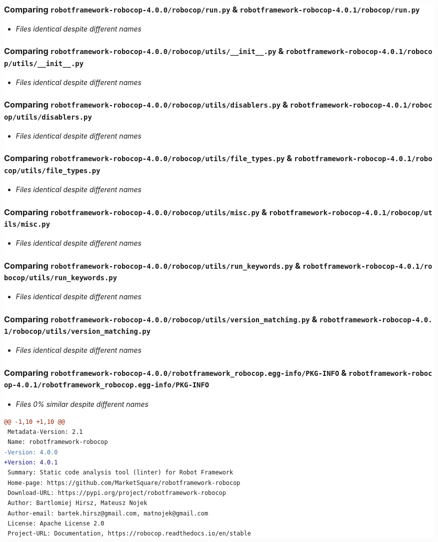 ### Comparing `robotframework-robocop-4.0.0/robocop/run.py` & `robotframework-robocop-4.0.1/robocop/run.py`

 * *Files identical despite different names*

### Comparing `robotframework-robocop-4.0.0/robocop/utils/__init__.py` & `robotframework-robocop-4.0.1/robocop/utils/__init__.py`

 * *Files identical despite different names*

### Comparing `robotframework-robocop-4.0.0/robocop/utils/disablers.py` & `robotframework-robocop-4.0.1/robocop/utils/disablers.py`

 * *Files identical despite different names*

### Comparing `robotframework-robocop-4.0.0/robocop/utils/file_types.py` & `robotframework-robocop-4.0.1/robocop/utils/file_types.py`

 * *Files identical despite different names*

### Comparing `robotframework-robocop-4.0.0/robocop/utils/misc.py` & `robotframework-robocop-4.0.1/robocop/utils/misc.py`

 * *Files identical despite different names*

### Comparing `robotframework-robocop-4.0.0/robocop/utils/run_keywords.py` & `robotframework-robocop-4.0.1/robocop/utils/run_keywords.py`

 * *Files identical despite different names*

### Comparing `robotframework-robocop-4.0.0/robocop/utils/version_matching.py` & `robotframework-robocop-4.0.1/robocop/utils/version_matching.py`

 * *Files identical despite different names*

### Comparing `robotframework-robocop-4.0.0/robotframework_robocop.egg-info/PKG-INFO` & `robotframework-robocop-4.0.1/robotframework_robocop.egg-info/PKG-INFO`

 * *Files 0% similar despite different names*

```diff
@@ -1,10 +1,10 @@
 Metadata-Version: 2.1
 Name: robotframework-robocop
-Version: 4.0.0
+Version: 4.0.1
 Summary: Static code analysis tool (linter) for Robot Framework
 Home-page: https://github.com/MarketSquare/robotframework-robocop
 Download-URL: https://pypi.org/project/robotframework-robocop
 Author: Bartlomiej Hirsz, Mateusz Nojek
 Author-email: bartek.hirsz@gmail.com, matnojek@gmail.com
 License: Apache License 2.0
 Project-URL: Documentation, https://robocop.readthedocs.io/en/stable
```
